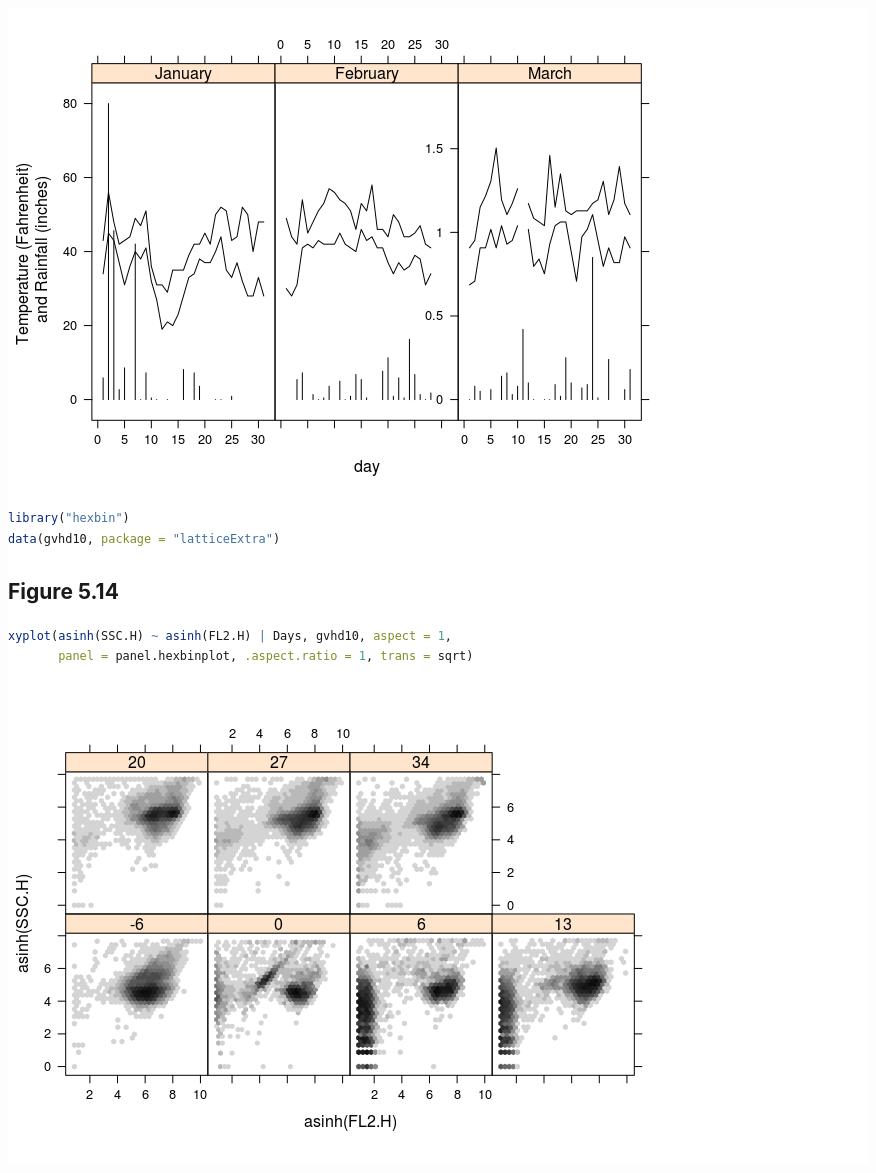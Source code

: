 ![](ch5_files/figure-html/unnamed-chunk-14-1.png)

```r
library("hexbin")
data(gvhd10, package = "latticeExtra")
```

## Figure 5.14


```r
xyplot(asinh(SSC.H) ~ asinh(FL2.H) | Days, gvhd10, aspect = 1, 
       panel = panel.hexbinplot, .aspect.ratio = 1, trans = sqrt)
```

![](ch5_files/figure-html/unnamed-chunk-15-1.png)
